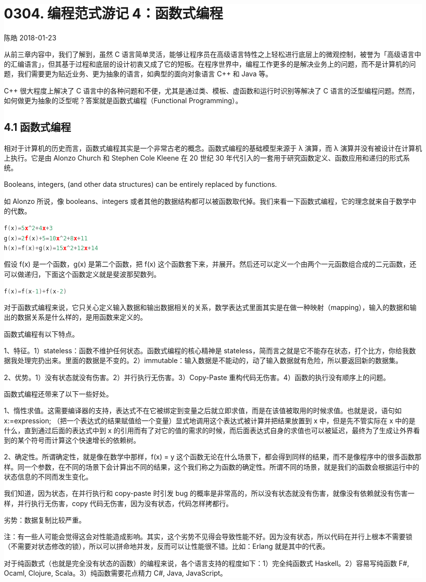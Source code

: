 # 0304. 编程范式游记 4：函数式编程

陈皓 2018-01-23

从前三章内容中，我们了解到，虽然 C 语言简单灵活，能够让程序员在高级语言特性之上轻松进行底层上的微观控制，被誉为「高级语言中的汇编语言」，但其基于过程和底层的设计初衷又成了它的短板。在程序世界中，编程工作更多的是解决业务上的问题，而不是计算机的问题，我们需要更为贴近业务、更为抽象的语言，如典型的面向对象语言 C++ 和 Java 等。

C++ 很大程度上解决了 C 语言中的各种问题和不便，尤其是通过类、模板、虚函数和运行时识别等解决了 C 语言的泛型编程问题。然而，如何做更为抽象的泛型呢？答案就是函数式编程（Functional Programming）。

## 4.1 函数式编程

相对于计算机的历史而言，函数式编程其实是一个非常古老的概念。函数式编程的基础模型来源于 λ 演算，而 λ 演算并没有被设计在计算机上执行。它是由 Alonzo Church 和 Stephen Cole Kleene 在 20 世纪 30 年代引入的一套用于研究函数定义、函数应用和递归的形式系统。

Booleans, integers,  (and other  data structures) can be entirely replaced by functions.

如 Alonzo 所说，像 booleans、integers 或者其他的数据结构都可以被函数取代掉。我们来看一下函数式编程，它的理念就来自于数学中的代数。

```c
f(x)=5x^2+4x+3
g(x)=2f(x)+5=10x^2+8x+11
h(x)=f(x)+g(x)=15x^2+12x+14
```

假设 f(x) 是一个函数，g(x) 是第二个函数，把 f(x) 这个函数套下来，并展开。然后还可以定义一个由两个一元函数组合成的二元函数，还可以做递归，下面这个函数定义就是斐波那契数列。

```c
f(x)=f(x-1)+f(x-2)
```

对于函数式编程来说，它只关心定义输入数据和输出数据相关的关系，数学表达式里面其实是在做一种映射（mapping），输入的数据和输出的数据关系是什么样的，是用函数来定义的。

函数式编程有以下特点。

1、特征。1）stateless：函数不维护任何状态。函数式编程的核心精神是 stateless，简而言之就是它不能存在状态，打个比方，你给我数据我处理完扔出来。里面的数据是不变的。2）immutable：输入数据是不能动的，动了输入数据就有危险，所以要返回新的数据集。

2、优势。1）没有状态就没有伤害。2）并行执行无伤害。3）Copy-Paste 重构代码无伤害。4）函数的执行没有顺序上的问题。

函数式编程还带来了以下一些好处。

1、惰性求值。这需要编译器的支持，表达式不在它被绑定到变量之后就立即求值，而是在该值被取用的时候求值。也就是说，语句如 x:=expression;  （把一个表达式的结果赋值给一个变量）显式地调用这个表达式被计算并把结果放置到 x 中，但是先不管实际在 x 中的是什么，直到通过后面的表达式中到 x 的引用而有了对它的值的需求的时候，而后面表达式自身的求值也可以被延迟，最终为了生成让外界看到的某个符号而计算这个快速增长的依赖树。

2、确定性。所谓确定性，就是像在数学中那样，f(x) = y 这个函数无论在什么场景下，都会得到同样的结果，而不是像程序中的很多函数那样。同一个参数，在不同的场景下会计算出不同的结果，这个我们称之为函数的确定性。所谓不同的场景，就是我们的函数会根据运行中的状态信息的不同而发生变化。

我们知道，因为状态，在并行执行和 copy-paste 时引发 bug 的概率是非常高的，所以没有状态就没有伤害，就像没有依赖就没有伤害一样，并行执行无伤害，copy 代码无伤害，因为没有状态，代码怎样拷都行。

劣势：数据复制比较严重。

注：有一些人可能会觉得这会对性能造成影响。其实，这个劣势不见得会导致性能不好。因为没有状态，所以代码在并行上根本不需要锁（不需要对状态修改的锁），所以可以拼命地并发，反而可以让性能很不错。比如：Erlang 就是其中的代表。

对于纯函数式（也就是完全没有状态的函数）的编程来说，各个语言支持的程度如下：1）完全纯函数式 Haskell。2）容易写纯函数 F#, Ocaml, Clojure, Scala。3）纯函数需要花点精力 C#, Java, JavaScript。
